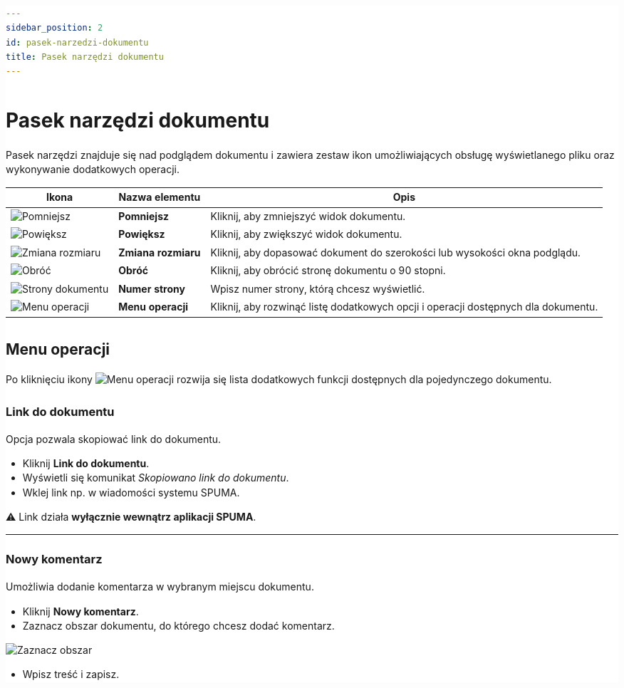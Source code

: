 ```yaml
---
sidebar_position: 2
id: pasek-narzedzi-dokumentu
title: Pasek narzędzi dokumentu
---
```


# Pasek narzędzi dokumentu

Pasek narzędzi znajduje się nad podglądem dokumentu i zawiera zestaw ikon umożliwiających obsługę wyświetlanego pliku oraz wykonywanie dodatkowych operacji.

| Ikona | Nazwa elementu | Opis |
|-------|----------------|------|
| ![Pomniejsz](/img/dok_pomniejsz.png) | **Pomniejsz** | Kliknij, aby zmniejszyć widok dokumentu. |
| ![Powiększ](/img/dok_powieksz.png) | **Powiększ** | Kliknij, aby zwiększyć widok dokumentu. |
| ![Zmiana rozmiaru](/img/dok_dopasuj.png) | **Zmiana rozmiaru** | Kliknij, aby dopasować dokument do szerokości lub wysokości okna podglądu. |
| ![Obróć](/img/dok_obroc.png) | **Obróć** | Kliknij, aby obrócić stronę dokumentu o 90 stopni. |
| ![Strony dokumentu](/img/dok_strony.png) | **Numer strony** | Wpisz numer strony, którą chcesz wyświetlić. |
| ![Menu operacji](/img/dok_menu.png) | **Menu operacji** | Kliknij, aby rozwinąć listę dodatkowych opcji i operacji dostępnych dla dokumentu. |

## Menu operacji

Po kliknięciu ikony ![Menu operacji](/img/dok_menu.png) rozwija się lista dodatkowych funkcji dostępnych dla pojedynczego dokumentu.  

### Link do dokumentu

Opcja pozwala skopiować link do dokumentu.  
- Kliknij **Link do dokumentu**.  
- Wyświetli się komunikat *Skopiowano link do dokumentu*.  
- Wklej link np. w wiadomości systemu SPUMA.

⚠️ Link działa **wyłącznie wewnątrz aplikacji SPUMA**.  

---

### Nowy komentarz

Umożliwia dodanie komentarza w wybranym miejscu dokumentu.  
- Kliknij **Nowy komentarz**.
- Zaznacz obszar dokumentu, do którego chcesz dodać komentarz.

![Zaznacz obszar](/img/kom1.png)

- Wpisz treść i zapisz.
